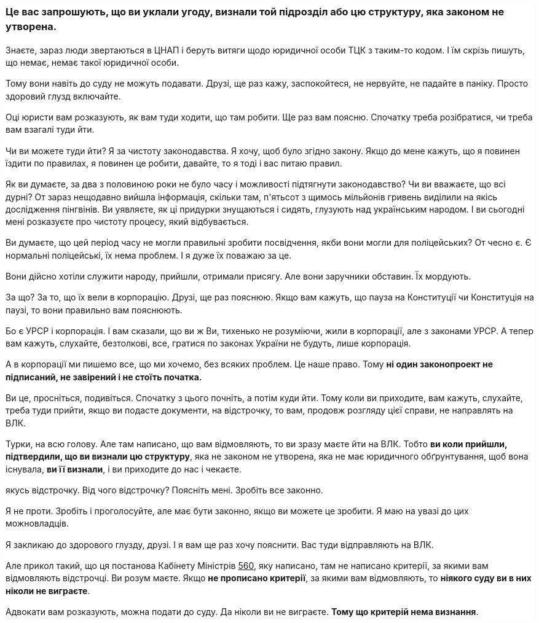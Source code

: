 ### Це вас запрошують, що ви уклали угоду, визнали той підрозділ або цю структуру, яка законом не утворена.

Знаєте, зараз люди звертаються в ЦНАП і беруть витяги щодо юридичної особи ТЦК з таким-то кодом. І їм скрізь пишуть, що немає, немає такої юридичної особи.

Тому вони навіть до суду не можуть подавати. Друзі, ще раз кажу, заспокойтеся, не нервуйте, не падайте в паніку. Просто здоровий глузд включайте.

Оці юристи вам розказують, як вам туди ходити, що там робити. Ще раз вам поясню. Спочатку треба розібратися, чи треба вам взагалі туди йти.

Чи ви можете туди йти? Я за чистоту законодавства. Я хочу, щоб було згідно закону. Якщо до мене кажуть, що я повинен їздити по правилах, я повинен це робити, давайте, то я тоді і вас питаю правил.

Як ви думаєте, за два з половиною роки не було часу і можливості підтягнути законодавство? Чи ви вважаєте, що всі дурні? От зараз нещодавно вийшла інформація, скільки там, п'ятьсот з щимось мільйонів гривень виділили на якісь дослідження пінгвінів. Ви уявляєте, як ці придурки знущаються і сидять, глузують над українським народом. І ви сьогодні мені розказуєте про чистоту процесу, який відбувається.

Ви думаєте, що цей період часу не могли правильні зробити посвідчення, якби вони могли для поліцейських? От чесно є. Є нормальні поліцейські, їх нема проблем. І я дуже їх поважаю за це.

Вони дійсно хотіли служити народу, прийшли, отримали присягу. Але вони заручники обставин. Їх мордують.

За що? За то, що їх вели в корпорацію. Друзі, ще раз пояснюю. Якщо вам кажуть, що пауза на Конституції чи Конституція на паузі, то вони правильно вам пояснюють.

Бо є УРСР і корпорація. І вам сказали, що ви ж Ви, тихенько не розуміючи, жили в корпорації, але з законами УРСР. А тепер вам кажуть, слухайте, безтолкові, все, гратися по законах України не будуть, лише корпорація.

А в корпорації ми пишемо все, що ми хочемо, без всяких проблем. Це наше право. Тому **ні один законопроект не підписаний, не завірений і не стоїть початка.**

Ви це, просніться, подивіться. Спочатку з цього почніть, а потім куди йти. Тому коли ви приходите, вам кажуть, слухайте, треба туди прийти, якщо ви подасте документи, на відстрочку, то вам, продовж розгляду цієї справи, не направлять на ВЛК.

Турки, на всю голову. Але там написано, що вам відмовляють, то ви зразу маєте йти на ВЛК. Тобто **ви коли прийшли, підтвердили, що ви визнали цю структуру**, яка не законом не утворена, яка не має юридичного обґрунтування, щоб вона існувала, **ви її визнали**, і ви приходите до нас і чекаєте.

якусь відстрочку. Від чого відстрочку? Поясніть мені. Зробіть все законно.

Я не проти. Зробіть і проголосуйте, але має бути законно, якщо ви можете це зробити. Я маю на увазі до цих можновладців.

Я закликаю до здорового глузду, друзі. І я вам ще раз хочу пояснити. Вас туди відправляють на ВЛК.

Але прикол такий, що ця постанова Кабінету Міністрів [560](https://zakon.rada.gov.ua/laws/show/560-2024-%D0%BF#Text), яку написано, там не написано критерії, за якими вам відмовляють відстрочці. Ви розум маєте. Якщо **не прописано критерії**, за якими вам відмовляють, то **ніякого суду ви в них ніколи не виграєте**.

Адвокати вам розказують, можна подати до суду. Да ніколи ви не виграєте. **Тому що критерій нема визнання**.
